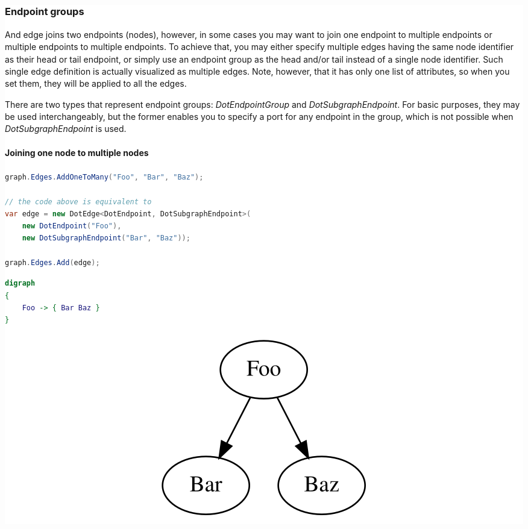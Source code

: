 

### Endpoint groups

And edge joins two endpoints (nodes), however, in some cases you may want to join one endpoint to multiple endpoints or multiple endpoints to multiple endpoints. To achieve that, you may either specify multiple edges having the same node identifier as their head or tail endpoint, or simply use an endpoint group as the head and/or tail instead of a single node identifier. Such single edge definition is actually visualized as multiple edges. Note, however, that it has only one list of attributes, so when you set them, they will be applied to all the edges.

There are two types that represent endpoint groups: *DotEndpointGroup* and *DotSubgraphEndpoint*. For basic purposes, they may be used interchangeably, but the former enables you to specify a port for any endpoint in the group, which is not possible when *DotSubgraphEndpoint* is used.



#### Joining one node to multiple nodes

```c#
graph.Edges.AddOneToMany("Foo", "Bar", "Baz");

// the code above is equivalent to
var edge = new DotEdge<DotEndpoint, DotSubgraphEndpoint>(
    new DotEndpoint("Foo"),
    new DotSubgraphEndpoint("Bar", "Baz"));

graph.Edges.Add(edge);
```

```dot
digraph
{
    Foo -> { Bar Baz }
}
```

<p align="center">
  <img src="./Assets/Examples/edge-one-to-many-subgraph.svg">
</p>

